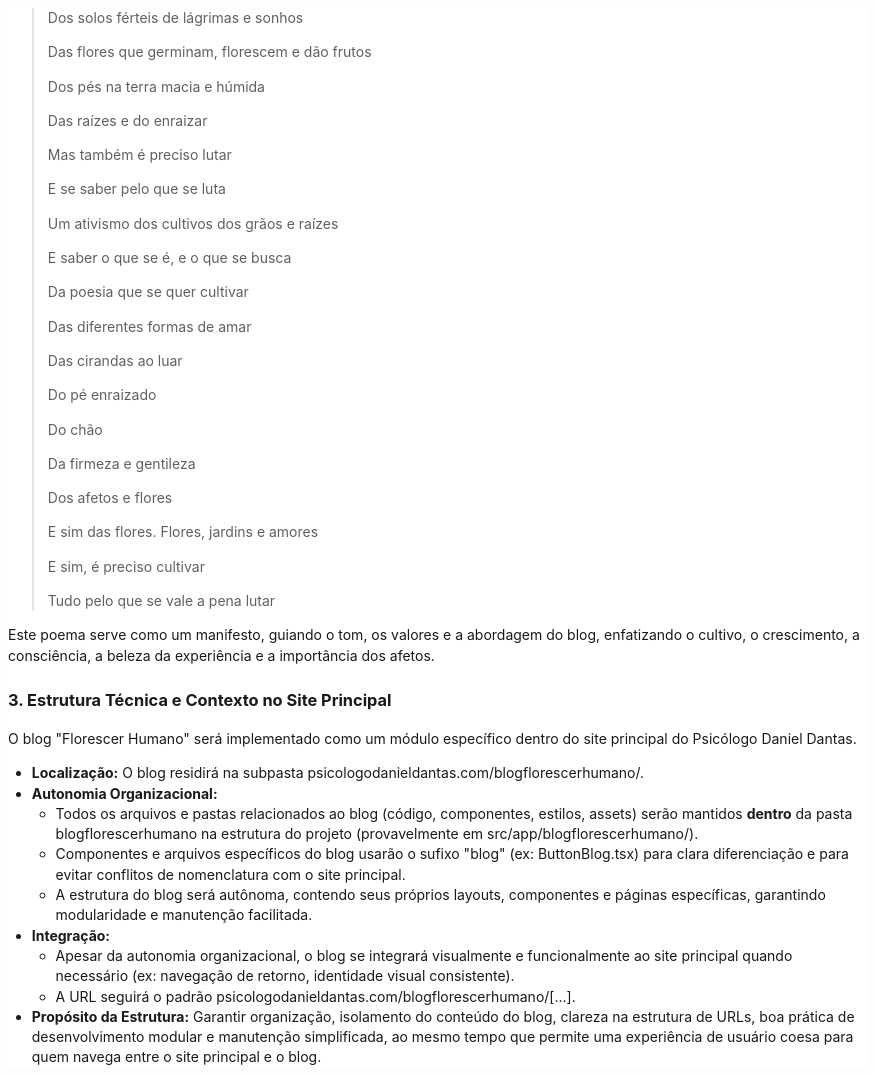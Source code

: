 > Dos solos férteis de lágrimas e sonhos
> 
> Das flores que germinam, florescem e dão frutos
> 
> Dos pés na terra macia e húmida
> 
> Das raízes e do enraizar
> 
> Mas também é preciso lutar
> 
> E se saber pelo que se luta
> 
> Um ativismo dos cultivos dos grãos e raízes
> 
> E saber o que se é, e o que se busca
> 
> Da poesia que se quer cultivar
> 
> Das diferentes formas de amar
> 
> Das cirandas ao luar
> 
> Do pé enraizado
> 
> Do chão
> 
> Da firmeza e gentileza
> 
> Dos afetos e flores
> 
> E sim das flores. Flores, jardins e amores
> 
> E sim, é preciso cultivar
> 
> Tudo pelo que se vale a pena lutar
> 

Este poema serve como um manifesto, guiando o tom, os valores e a abordagem do blog, enfatizando o cultivo, o crescimento, a consciência, a beleza da experiência e a importância dos afetos.

### 3. Estrutura Técnica e Contexto no Site Principal

O blog "Florescer Humano" será implementado como um módulo específico dentro do site principal do Psicólogo Daniel Dantas.

- **Localização:** O blog residirá na subpasta psicologodanieldantas.com/blogflorescerhumano/.
- **Autonomia Organizacional:**
    - Todos os arquivos e pastas relacionados ao blog (código, componentes, estilos, assets) serão mantidos **dentro** da pasta blogflorescerhumano na estrutura do projeto (provavelmente em src/app/blogflorescerhumano/).
    - Componentes e arquivos específicos do blog usarão o sufixo "blog" (ex: ButtonBlog.tsx) para clara diferenciação e para evitar conflitos de nomenclatura com o site principal.
    - A estrutura do blog será autônoma, contendo seus próprios layouts, componentes e páginas específicas, garantindo modularidade e manutenção facilitada.
- **Integração:**
    - Apesar da autonomia organizacional, o blog se integrará visualmente e funcionalmente ao site principal quando necessário (ex: navegação de retorno, identidade visual consistente).
    - A URL seguirá o padrão psicologodanieldantas.com/blogflorescerhumano/[...].
- **Propósito da Estrutura:** Garantir organização, isolamento do conteúdo do blog, clareza na estrutura de URLs, boa prática de desenvolvimento modular e manutenção simplificada, ao mesmo tempo que permite uma experiência de usuário coesa para quem navega entre o site principal e o blog.
